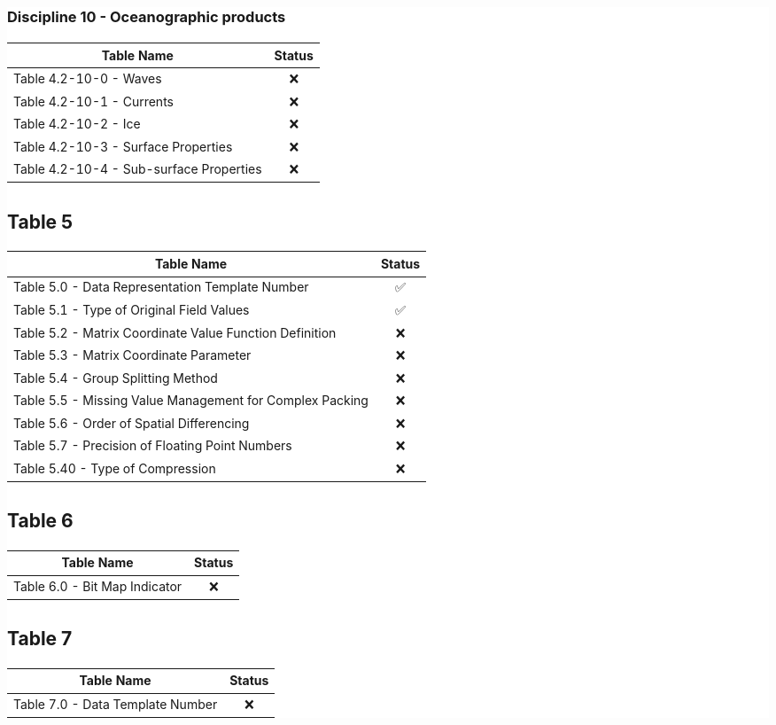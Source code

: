### Discipline 10 - Oceanographic products

| Table Name                              | Status |
| --------------------------------------- | :----: |
| Table 4.2-10-0 - Waves                  |   ❌   |
| Table 4.2-10-1 - Currents               |   ❌   |
| Table 4.2-10-2 - Ice                    |   ❌   |
| Table 4.2-10-3 - Surface Properties     |   ❌   |
| Table 4.2-10-4 - Sub-surface Properties |   ❌   |

## Table 5

| Table Name                                               | Status |
| -------------------------------------------------------- | :----: |
| Table 5.0 - Data Representation Template Number          |   ✅   |
| Table 5.1 - Type of Original Field Values                |   ✅   |
| Table 5.2 - Matrix Coordinate Value Function Definition  |   ❌   |
| Table 5.3 - Matrix Coordinate Parameter                  |   ❌   |
| Table 5.4 - Group Splitting Method                       |   ❌   |
| Table 5.5 - Missing Value Management for Complex Packing |   ❌   |
| Table 5.6 - Order of Spatial Differencing                |   ❌   |
| Table 5.7 - Precision of Floating Point Numbers          |   ❌   |
| Table 5.40 - Type of Compression                         |   ❌   |

## Table 6

| Table Name                    | Status |
| ----------------------------- | :----: |
| Table 6.0 - Bit Map Indicator |   ❌   |

## Table 7

| Table Name                       | Status |
| -------------------------------- | :----: |
| Table 7.0 - Data Template Number |   ❌   |
